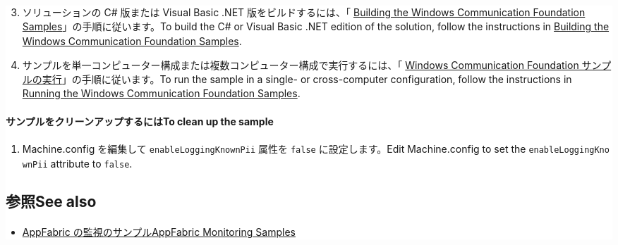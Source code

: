3. <span data-ttu-id="677b8-166">ソリューションの C# 版または Visual Basic .NET 版をビルドするには、「 [Building the Windows Communication Foundation Samples](../../../../docs/framework/wcf/samples/building-the-samples.md)」の手順に従います。</span><span class="sxs-lookup"><span data-stu-id="677b8-166">To build the C# or Visual Basic .NET edition of the solution, follow the instructions in [Building the Windows Communication Foundation Samples](../../../../docs/framework/wcf/samples/building-the-samples.md).</span></span>  
  
4. <span data-ttu-id="677b8-167">サンプルを単一コンピューター構成または複数コンピューター構成で実行するには、「 [Windows Communication Foundation サンプルの実行](../../../../docs/framework/wcf/samples/running-the-samples.md)」の手順に従います。</span><span class="sxs-lookup"><span data-stu-id="677b8-167">To run the sample in a single- or cross-computer configuration, follow the instructions in [Running the Windows Communication Foundation Samples](../../../../docs/framework/wcf/samples/running-the-samples.md).</span></span>  
  
#### <a name="to-clean-up-the-sample"></a><span data-ttu-id="677b8-168">サンプルをクリーンアップするには</span><span class="sxs-lookup"><span data-stu-id="677b8-168">To clean up the sample</span></span>  
  
1. <span data-ttu-id="677b8-169">Machine.config を編集して `enableLoggingKnownPii` 属性を `false` に設定します。</span><span class="sxs-lookup"><span data-stu-id="677b8-169">Edit Machine.config to set the `enableLoggingKnownPii` attribute to `false`.</span></span>  
  
## <a name="see-also"></a><span data-ttu-id="677b8-170">参照</span><span class="sxs-lookup"><span data-stu-id="677b8-170">See also</span></span>

- [<span data-ttu-id="677b8-171">AppFabric の監視のサンプル</span><span class="sxs-lookup"><span data-stu-id="677b8-171">AppFabric Monitoring Samples</span></span>](https://go.microsoft.com/fwlink/?LinkId=193959)
